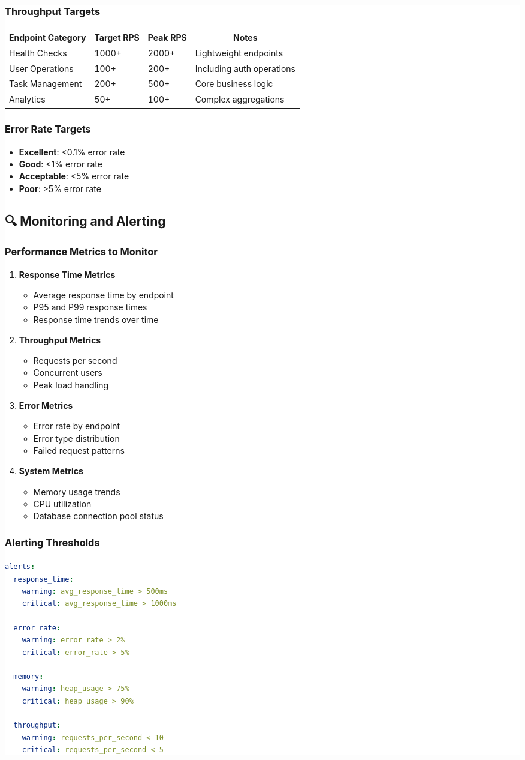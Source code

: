 ### Throughput Targets

| Endpoint Category | Target RPS | Peak RPS | Notes |
|------------------|------------|----------|-------|
| Health Checks | 1000+ | 2000+ | Lightweight endpoints |
| User Operations | 100+ | 200+ | Including auth operations |
| Task Management | 200+ | 500+ | Core business logic |
| Analytics | 50+ | 100+ | Complex aggregations |

### Error Rate Targets

- **Excellent**: <0.1% error rate
- **Good**: <1% error rate
- **Acceptable**: <5% error rate
- **Poor**: >5% error rate

## 🔍 Monitoring and Alerting

### Performance Metrics to Monitor

1. **Response Time Metrics**
   - Average response time by endpoint
   - P95 and P99 response times
   - Response time trends over time

2. **Throughput Metrics**
   - Requests per second
   - Concurrent users
   - Peak load handling

3. **Error Metrics**
   - Error rate by endpoint
   - Error type distribution
   - Failed request patterns

4. **System Metrics**
   - Memory usage trends
   - CPU utilization
   - Database connection pool status

### Alerting Thresholds

```yaml
alerts:
  response_time:
    warning: avg_response_time > 500ms
    critical: avg_response_time > 1000ms

  error_rate:
    warning: error_rate > 2%
    critical: error_rate > 5%

  memory:
    warning: heap_usage > 75%
    critical: heap_usage > 90%

  throughput:
    warning: requests_per_second < 10
    critical: requests_per_second < 5
```
